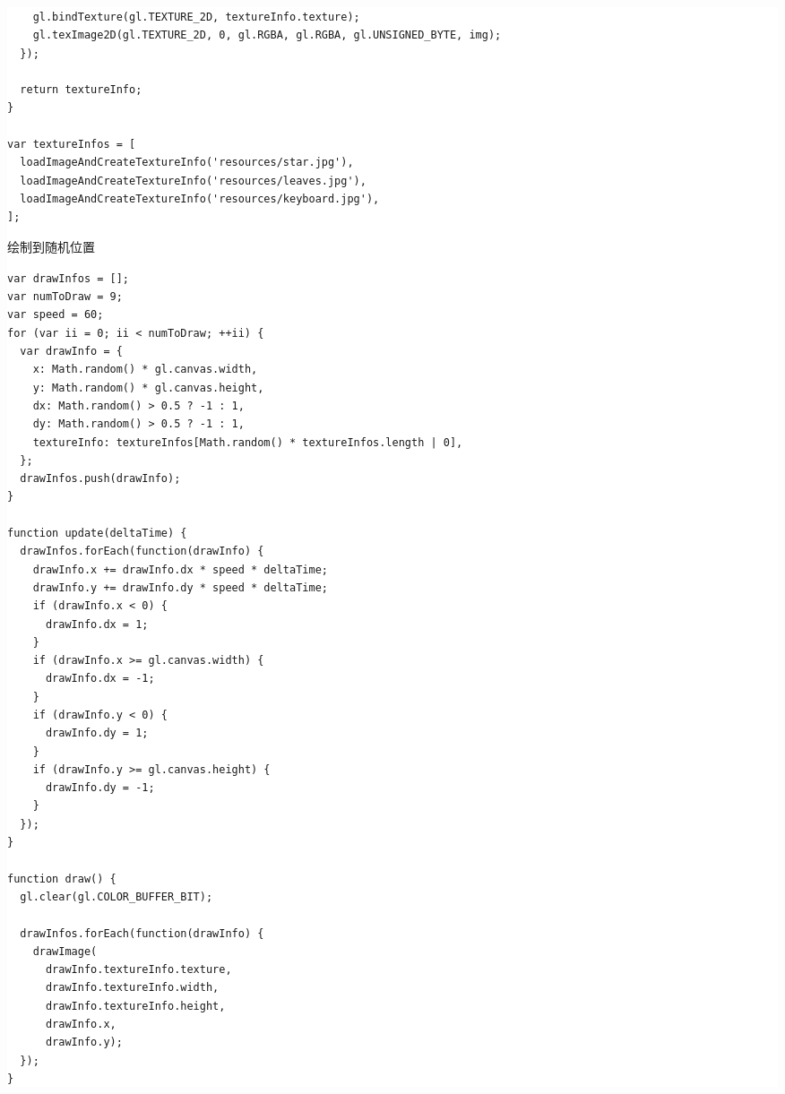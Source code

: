         gl.bindTexture(gl.TEXTURE_2D, textureInfo.texture);
        gl.texImage2D(gl.TEXTURE_2D, 0, gl.RGBA, gl.RGBA, gl.UNSIGNED_BYTE, img);
      });

      return textureInfo;
    }

    var textureInfos = [
      loadImageAndCreateTextureInfo('resources/star.jpg'),
      loadImageAndCreateTextureInfo('resources/leaves.jpg'),
      loadImageAndCreateTextureInfo('resources/keyboard.jpg'),
    ];

绘制到随机位置

    var drawInfos = [];
    var numToDraw = 9;
    var speed = 60;
    for (var ii = 0; ii < numToDraw; ++ii) {
      var drawInfo = {
        x: Math.random() * gl.canvas.width,
        y: Math.random() * gl.canvas.height,
        dx: Math.random() > 0.5 ? -1 : 1,
        dy: Math.random() > 0.5 ? -1 : 1,
        textureInfo: textureInfos[Math.random() * textureInfos.length | 0],
      };
      drawInfos.push(drawInfo);
    }

    function update(deltaTime) {
      drawInfos.forEach(function(drawInfo) {
        drawInfo.x += drawInfo.dx * speed * deltaTime;
        drawInfo.y += drawInfo.dy * speed * deltaTime;
        if (drawInfo.x < 0) {
          drawInfo.dx = 1;
        }
        if (drawInfo.x >= gl.canvas.width) {
          drawInfo.dx = -1;
        }
        if (drawInfo.y < 0) {
          drawInfo.dy = 1;
        }
        if (drawInfo.y >= gl.canvas.height) {
          drawInfo.dy = -1;
        }
      });
    }

    function draw() {
      gl.clear(gl.COLOR_BUFFER_BIT);

      drawInfos.forEach(function(drawInfo) {
        drawImage(
          drawInfo.textureInfo.texture,
          drawInfo.textureInfo.width,
          drawInfo.textureInfo.height,
          drawInfo.x,
          drawInfo.y);
      });
    }
